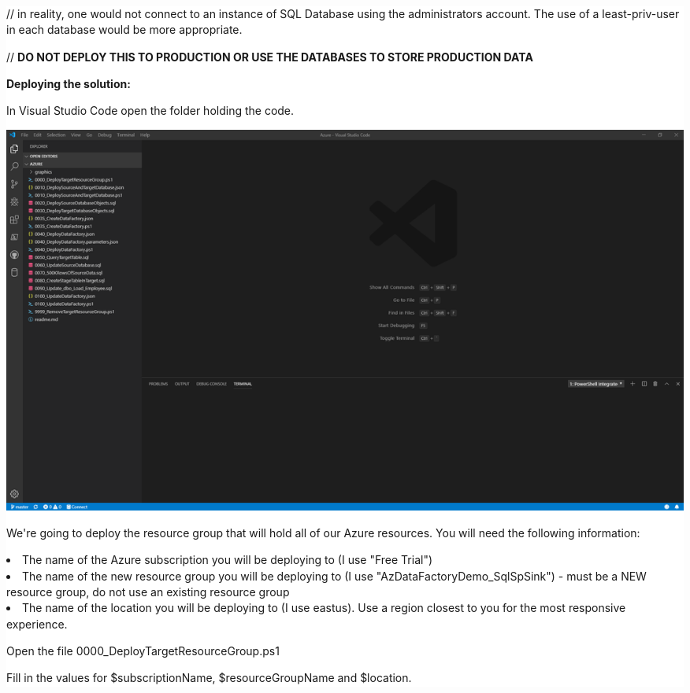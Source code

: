 // in reality, one would not connect to an instance of SQL Database using the administrators account.  The use of a least-priv-user in each database would be more appropriate.

// <b>DO NOT DEPLOY THIS TO PRODUCTION OR USE THE DATABASES TO STORE PRODUCTION DATA</b>

<b>Deploying the solution:</b>

In Visual Studio Code open the folder holding the code.

![Open Visual Studio Code](./graphics/0010_Open_Visual_Studio_Code.png)

We're going to deploy the resource group that will hold all of our Azure resources. You will need the following information:
<li>The name of the Azure subscription you will be deploying to (I use "Free Trial")
<li>The name of the new resource group you will be deploying to (I use "AzDataFactoryDemo_SqlSpSink") - must be a NEW resource group, do not use an existing resource group
<li>The name of the location you will be deploying to (I use eastus).  Use a region closest to you for the most responsive experience.

Open the file 0000_DeployTargetResourceGroup.ps1

Fill in the values for $subscriptionName, $resourceGroupName and $location.
